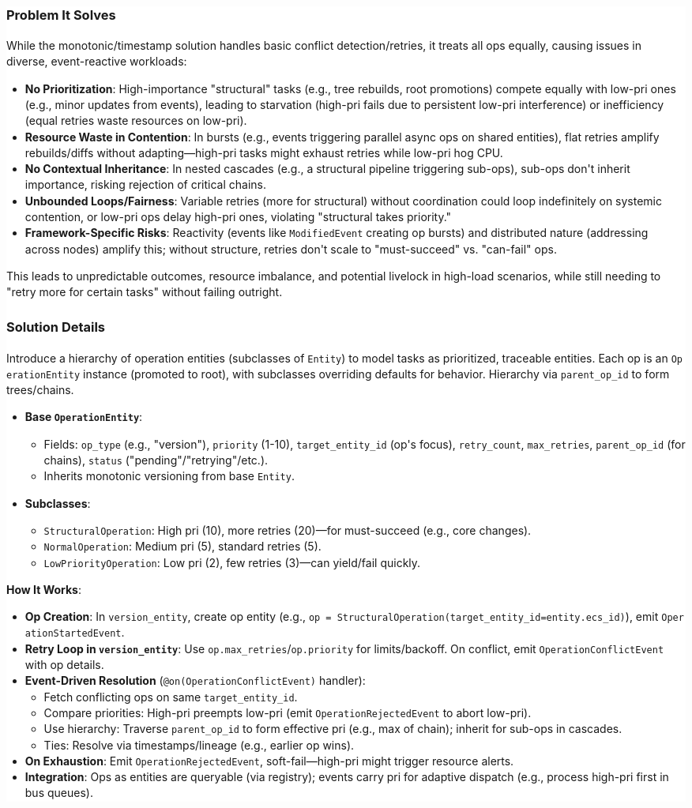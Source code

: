 ### Problem It Solves
While the monotonic/timestamp solution handles basic conflict detection/retries, it treats all ops equally, causing issues in diverse, event-reactive workloads:
- **No Prioritization**: High-importance "structural" tasks (e.g., tree rebuilds, root promotions) compete equally with low-pri ones (e.g., minor updates from events), leading to starvation (high-pri fails due to persistent low-pri interference) or inefficiency (equal retries waste resources on low-pri).
- **Resource Waste in Contention**: In bursts (e.g., events triggering parallel async ops on shared entities), flat retries amplify rebuilds/diffs without adapting—high-pri tasks might exhaust retries while low-pri hog CPU.
- **No Contextual Inheritance**: In nested cascades (e.g., a structural pipeline triggering sub-ops), sub-ops don't inherit importance, risking rejection of critical chains.
- **Unbounded Loops/Fairness**: Variable retries (more for structural) without coordination could loop indefinitely on systemic contention, or low-pri ops delay high-pri ones, violating "structural takes priority."
- **Framework-Specific Risks**: Reactivity (events like `ModifiedEvent` creating op bursts) and distributed nature (addressing across nodes) amplify this; without structure, retries don't scale to "must-succeed" vs. "can-fail" ops.

This leads to unpredictable outcomes, resource imbalance, and potential livelock in high-load scenarios, while still needing to "retry more for certain tasks" without failing outright.

### Solution Details
Introduce a hierarchy of operation entities (subclasses of `Entity`) to model tasks as prioritized, traceable entities. Each op is an `OperationEntity` instance (promoted to root), with subclasses overriding defaults for behavior. Hierarchy via `parent_op_id` to form trees/chains.

- **Base `OperationEntity`**:
  - Fields: `op_type` (e.g., "version"), `priority` (1-10), `target_entity_id` (op's focus), `retry_count`, `max_retries`, `parent_op_id` (for chains), `status` ("pending"/"retrying"/etc.).
  - Inherits monotonic versioning from base `Entity`.

- **Subclasses**:
  - `StructuralOperation`: High pri (10), more retries (20)—for must-succeed (e.g., core changes).
  - `NormalOperation`: Medium pri (5), standard retries (5).
  - `LowPriorityOperation`: Low pri (2), few retries (3)—can yield/fail quickly.

**How It Works**:
- **Op Creation**: In `version_entity`, create op entity (e.g., `op = StructuralOperation(target_entity_id=entity.ecs_id)`), emit `OperationStartedEvent`.
- **Retry Loop in `version_entity`**: Use `op.max_retries`/`op.priority` for limits/backoff. On conflict, emit `OperationConflictEvent` with op details.
- **Event-Driven Resolution** (`@on(OperationConflictEvent)` handler):
  - Fetch conflicting ops on same `target_entity_id`.
  - Compare priorities: High-pri preempts low-pri (emit `OperationRejectedEvent` to abort low-pri).
  - Use hierarchy: Traverse `parent_op_id` to form effective pri (e.g., max of chain); inherit for sub-ops in cascades.
  - Ties: Resolve via timestamps/lineage (e.g., earlier op wins).
- **On Exhaustion**: Emit `OperationRejectedEvent`, soft-fail—high-pri might trigger resource alerts.
- **Integration**: Ops as entities are queryable (via registry); events carry pri for adaptive dispatch (e.g., process high-pri first in bus queues).
